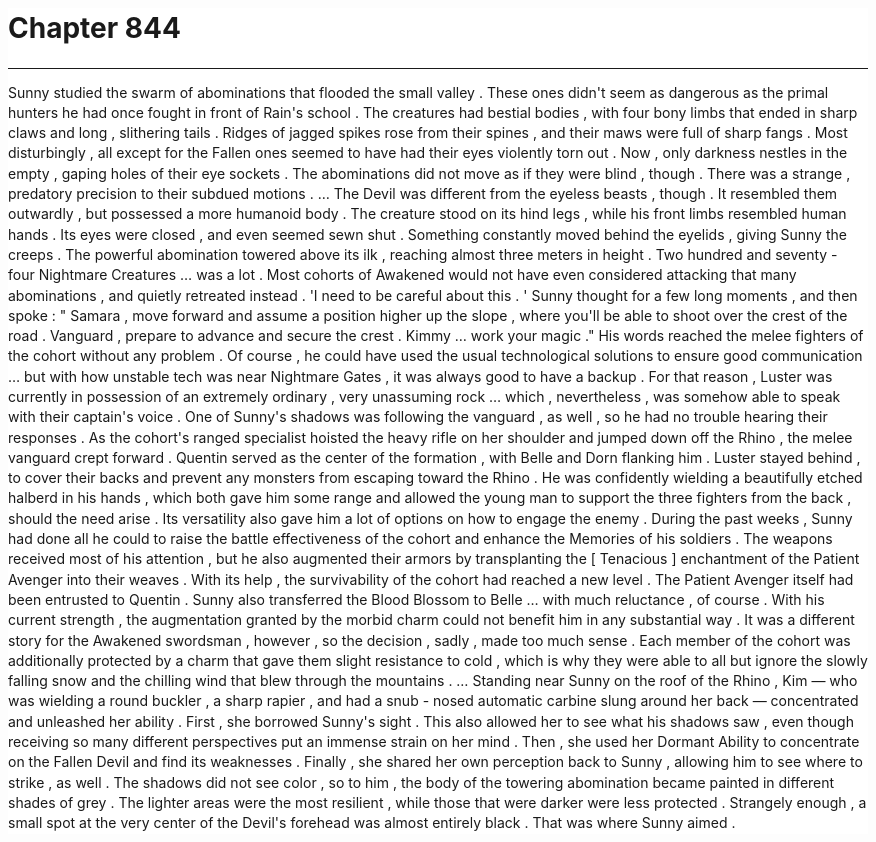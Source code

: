 
# Chapter 844


---

Sunny studied the swarm of abominations that flooded the small valley . These ones didn't seem as dangerous as the primal hunters he had once fought in front of Rain's school . The creatures had bestial bodies , with four bony limbs that ended in sharp claws and long , slithering tails . Ridges of jagged spikes rose from their spines , and their maws were full of sharp fangs .
Most disturbingly , all except for the Fallen ones seemed to have had their eyes violently torn out . Now , only darkness nestles in the empty , gaping holes of their eye sockets . The abominations did not move as if they were blind , though . There was a strange , predatory precision to their subdued motions .
… The Devil was different from the eyeless beasts , though . It resembled them outwardly , but possessed a more humanoid body . The creature stood on its hind legs , while his front limbs resembled human hands . Its eyes were closed , and even seemed sewn shut . Something constantly moved behind the eyelids , giving Sunny the creeps .
The powerful abomination towered above its ilk , reaching almost three meters in height .
Two hundred and seventy - four Nightmare Creatures … was a lot . Most cohorts of Awakened would not have even considered attacking that many abominations , and quietly retreated instead .
'I need to be careful about this . '
Sunny thought for a few long moments , and then spoke :
" Samara , move forward and assume a position higher up the slope , where you'll be able to shoot over the crest of the road . Vanguard , prepare to advance and secure the crest . Kimmy … work your magic ."
His words reached the melee fighters of the cohort without any problem . Of course , he could have used the usual technological solutions to ensure good communication … but with how unstable tech was near Nightmare Gates , it was always good to have a backup .
For that reason , Luster was currently in possession of an extremely ordinary , very unassuming rock … which , nevertheless , was somehow able to speak with their captain's voice .
One of Sunny's shadows was following the vanguard , as well , so he had no trouble hearing their responses .
As the cohort's ranged specialist hoisted the heavy rifle on her shoulder and jumped down off the Rhino , the melee vanguard crept forward . Quentin served as the center of the formation , with Belle and Dorn flanking him . Luster stayed behind , to cover their backs and prevent any monsters from escaping toward the Rhino .
He was confidently wielding a beautifully etched halberd in his hands , which both gave him some range and allowed the young man to support the three fighters from the back , should the need arise . Its versatility also gave him a lot of options on how to engage the enemy .
During the past weeks , Sunny had done all he could to raise the battle effectiveness of the cohort and enhance the Memories of his soldiers . The weapons received most of his attention , but he also augmented their armors by transplanting the [ Tenacious ] enchantment of the Patient Avenger into their weaves . With its help , the survivability of the cohort had reached a new level .
The Patient Avenger itself had been entrusted to Quentin . Sunny also transferred the Blood Blossom to Belle … with much reluctance , of course . With his current strength , the augmentation granted by the morbid charm could not benefit him in any substantial way . It was a different story for the Awakened swordsman , however , so the decision , sadly , made too much sense .
Each member of the cohort was additionally protected by a charm that gave them slight resistance to cold , which is why they were able to all but ignore the slowly falling snow and the chilling wind that blew through the mountains .
… Standing near Sunny on the roof of the Rhino , Kim — who was wielding a round buckler , a sharp rapier , and had a snub - nosed automatic carbine slung around her back — concentrated and unleashed her ability .
First , she borrowed Sunny's sight . This also allowed her to see what his shadows saw , even though receiving so many different perspectives put an immense strain on her mind . Then , she used her Dormant Ability to concentrate on the Fallen Devil and find its weaknesses . Finally , she shared her own perception back to Sunny , allowing him to see where to strike , as well .
The shadows did not see color , so to him , the body of the towering abomination became painted in different shades of grey . The lighter areas were the most resilient , while those that were darker were less protected .
Strangely enough , a small spot at the very center of the Devil's forehead was almost entirely black .
That was where Sunny aimed .